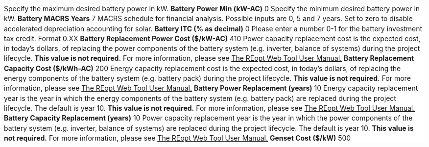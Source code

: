 <td>Specify the maximum desired battery power in kW.</td>
</tr>
<tr class="odd">
<td><strong>Battery Power Min (kW-AC)</strong></td>
<td>0</td>
<td>Specify the minimum desired battery power in kW.</td>
</tr>
<tr class="even">
<td><strong>Battery MACRS Years</strong></td>
<td>7</td>
<td>MACRS schedule for financial analysis. Possible inputs are 0, 5 and
7 years. Set to zero to disable accelerated depreciation accounting for
solar.</td>
</tr>
<tr class="odd">
<td><strong>Battery ITC (% as decimal)</strong></td>
<td>0</td>
<td>Please enter a number 0-1 for the battery investment tax credit.
Format 0.XX</td>
</tr>
<tr class="even">
<td><strong>Battery Replacement Power Cost ($/kW-AC)</strong></td>
<td>410</td>
<td>Power capacity replacement cost is the expected cost, in today’s
dollars, of replacing the power components of the battery system (e.g.
inverter, balance of systems) during the project lifecycle. <strong>This
value is not required.</strong> For more information, please see <a
href="https://reopt.nrel.gov/tool/reopt-user-manual.pdf#page=5"><u>The
REopt Web Tool User Manual.</u></a></td>
</tr>
<tr class="odd">
<td><strong>Battery Replacement Capacity Cost ($/kWh-AC)</strong></td>
<td>200</td>
<td>Energy capacity replacement cost is the expected cost, in today’s
dollars, of replacing the energy components of the battery system (e.g.
battery pack) during the project lifecycle. <strong>This value is not
required.</strong> For more information, please see <a
href="https://reopt.nrel.gov/tool/reopt-user-manual.pdf#page=5"><u>The
REopt Web Tool User Manual.</u></a></td>
</tr>
<tr class="even">
<td><strong>Battery Power Replacement (years)</strong></td>
<td>10</td>
<td>Energy capacity replacement year is the year in which the energy
components of the battery system (e.g. battery pack) are replaced during
the project lifecycle. The default is year 10. <strong>This value is not
required.</strong> For more information, please see <a
href="https://reopt.nrel.gov/tool/reopt-user-manual.pdf#page=5"><u>The
REopt Web Tool User Manual.</u></a></td>
</tr>
<tr class="odd">
<td><strong>Battery Capacity Replacement (years)</strong></td>
<td>10</td>
<td>Power capacity replacement year is the year in which the power
components of the battery system (e.g. inverter, balance of systems) are
replaced during the project lifecycle. The default is year
10. <strong>This value is not required.</strong> For more information,
please see <a
href="https://reopt.nrel.gov/tool/reopt-user-manual.pdf#page=5"><u>The
REopt Web Tool User Manual.</u></a></td>
</tr>
<tr class="even">
<td><strong>Genset Cost ($/kW)</strong></td>
<td>500</td>
